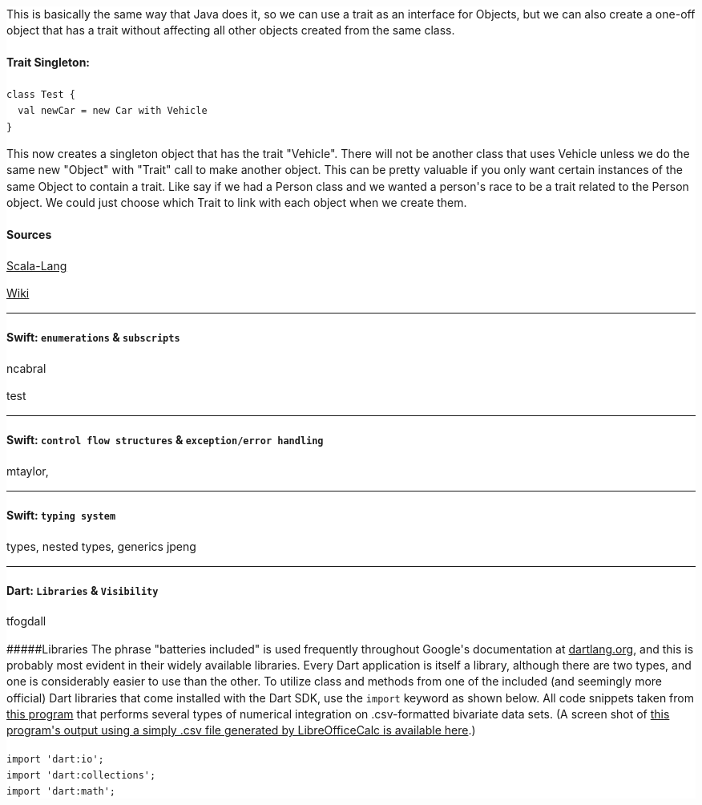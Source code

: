 This is basically the same way that Java does it, so we can use a trait as an interface for Objects, but we can also create a one-off object that has a trait without affecting all other objects created from the same class.

#### Trait Singleton:
```
class Test {
  val newCar = new Car with Vehicle
}

```

This now creates a singleton object that has the trait "Vehicle". There will not be another class that uses Vehicle unless we do the same new "Object" with "Trait" call to make another object. This can be pretty valuable if you only want certain instances of the same Object to contain a trait. Like say if we had a Person class and we wanted a person's race to be a trait related to the Person object. We could just choose which Trait to link with each object when we create them.

#### Sources
<a href = http://www.scala-lang.org/old/node/126>Scala-Lang</a>

<a href = http://en.wikibooks.org/wiki/Scala/Traits>Wiki</a>

---

#### Swift: `enumerations` &amp; `subscripts`
ncabral

test

---

#### Swift: `control flow structures` &amp; `exception/error handling`
mtaylor, 

---

#### Swift: `typing system`
types, nested types, generics
jpeng

---

#### Dart: `Libraries` &amp; `Visibility`
tfogdall

#####Libraries
The phrase "batteries included" is used frequently throughout Google's
documentation at <a href="http://www.dartlang.org"
target="_blank">dartlang.org</a>, and this is probably most evident in their
widely available libraries. Every Dart application is itself a library,
although there are two types, and one is considerably easier to use than the
other. To utilize class and methods from one of the included (and seemingly
more official) Dart libraries that come installed with the Dart SDK, use the
```import``` keyword as shown below. All code snippets taken from <a
href="https://drive.google.com/file/d/0B9psPUqcRKYpN0QtRHdUSUJyQnM/view?usp=sharing"
target="_blank">this program</a> that performs several types of numerical
integration on .csv-formatted bivariate data sets. (A screen shot of <a
href="https://drive.google.com/file/d/0B9psPUqcRKYpbHNzSXRhZ19yMzA/view?usp=sharing"
target="_blank">this program's output using a simply .csv file generated by
LibreOfficeCalc is available here</a>.)

```
import 'dart:io';
import 'dart:collections';
import 'dart:math';
```
```